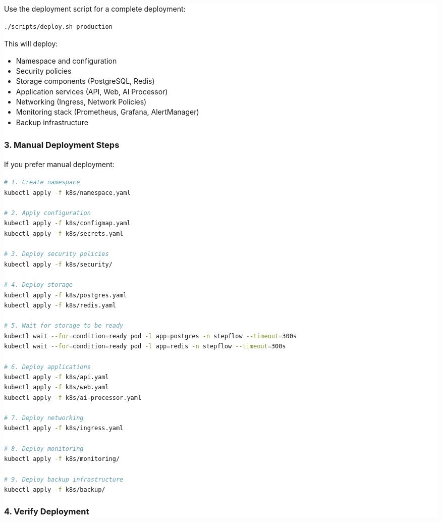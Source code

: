 Use the deployment script for a complete deployment:

```bash
./scripts/deploy.sh production
```

This will deploy:
- Namespace and configuration
- Security policies
- Storage components (PostgreSQL, Redis)
- Application services (API, Web, AI Processor)
- Networking (Ingress, Network Policies)
- Monitoring stack (Prometheus, Grafana, AlertManager)
- Backup infrastructure

### 3. Manual Deployment Steps

If you prefer manual deployment:

```bash
# 1. Create namespace
kubectl apply -f k8s/namespace.yaml

# 2. Apply configuration
kubectl apply -f k8s/configmap.yaml
kubectl apply -f k8s/secrets.yaml

# 3. Deploy security policies
kubectl apply -f k8s/security/

# 4. Deploy storage
kubectl apply -f k8s/postgres.yaml
kubectl apply -f k8s/redis.yaml

# 5. Wait for storage to be ready
kubectl wait --for=condition=ready pod -l app=postgres -n stepflow --timeout=300s
kubectl wait --for=condition=ready pod -l app=redis -n stepflow --timeout=300s

# 6. Deploy applications
kubectl apply -f k8s/api.yaml
kubectl apply -f k8s/web.yaml
kubectl apply -f k8s/ai-processor.yaml

# 7. Deploy networking
kubectl apply -f k8s/ingress.yaml

# 8. Deploy monitoring
kubectl apply -f k8s/monitoring/

# 9. Deploy backup infrastructure
kubectl apply -f k8s/backup/
```

### 4. Verify Deployment

